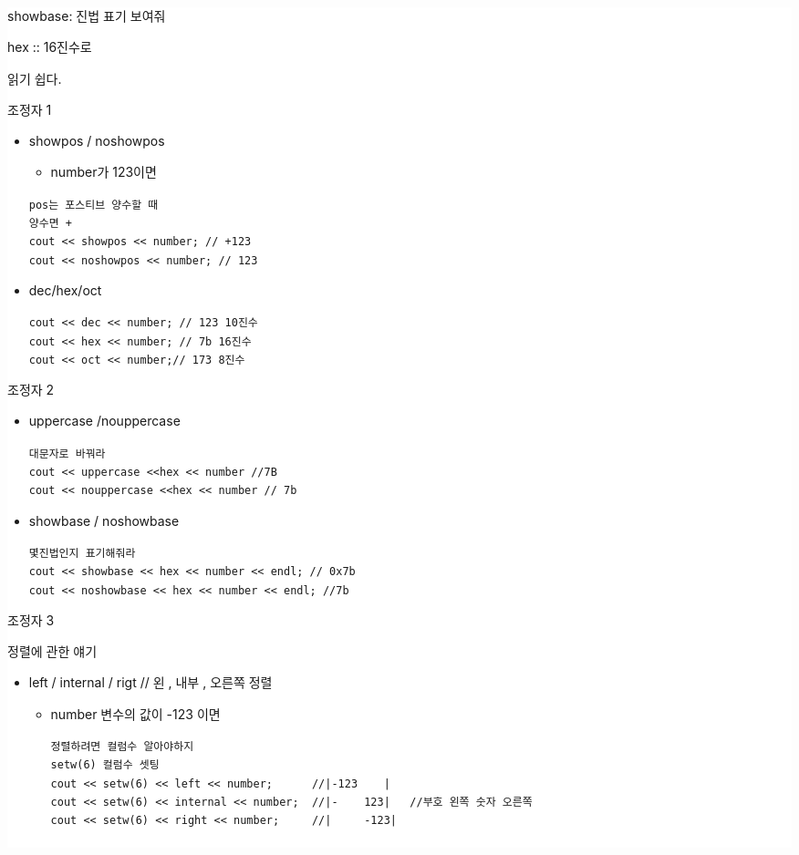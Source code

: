 showbase: 진법 표기 보여줘

hex :: 16진수로

읽기 쉽다.





조정자 1 

* showpos / noshowpos

  * number가 123이면

  ```
  pos는 포스티브 양수할 때 
  양수면 +
  cout << showpos << number; // +123
  cout << noshowpos << number; // 123
  ```

* dec/hex/oct

  ```
  cout << dec << number; // 123 10진수
  cout << hex << number; // 7b 16진수
  cout << oct << number;// 173 8진수
  ```

  

조정자 2

* uppercase /nouppercase

  ```
  대문자로 바꿔라
  cout << uppercase <<hex << number //7B
  cout << nouppercase <<hex << number // 7b
  ```

* showbase / noshowbase

  ```
  몇진법인지 표기해줘라
  cout << showbase << hex << number << endl; // 0x7b
  cout << noshowbase << hex << number << endl; //7b
  ```



조정자 3

정렬에 관한 얘기

* left / internal / rigt // 왼 , 내부 , 오른쪽 정렬

  * number 변수의 값이 -123 이면

    ```
    정렬하려면 컬럼수 알아야하지 
    setw(6) 컬럼수 셋팅
    cout << setw(6) << left << number;		//|-123    |
    cout << setw(6) << internal << number;  //|-    123|   //부호 왼쪽 숫자 오른쪽
    cout << setw(6) << right << number;		//|     -123|
    